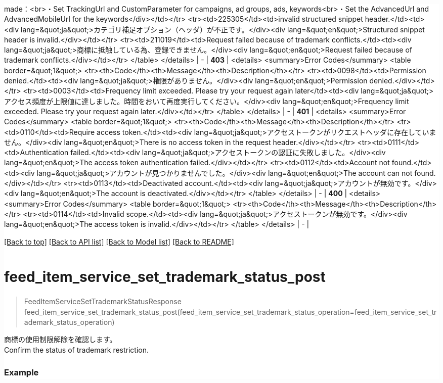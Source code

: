 made：&lt;br&gt;・Set TrackingUrl and CustomParameter for campaigns, ad groups, ads, keywords&lt;br&gt;・Set the AdvancedUrl and AdvancedMobileUrl for the keywords&lt;/div&gt;&lt;/td&gt;&lt;/tr&gt; &lt;tr&gt;&lt;td&gt;225305&lt;/td&gt;&lt;td&gt;invalid structured snippet header.&lt;/td&gt;&lt;td&gt;&lt;div lang&#x3D;\&quot;ja\&quot;&gt;カテゴリ補足オプション（ヘッダ）が不正です。&lt;/div&gt;&lt;div lang&#x3D;\&quot;en\&quot;&gt;Structured snippet header is invalid.&lt;/div&gt;&lt;/td&gt;&lt;/tr&gt; &lt;tr&gt;&lt;td&gt;211019&lt;/td&gt;&lt;td&gt;Request failed because of trademark conflicts.&lt;/td&gt;&lt;td&gt;&lt;div lang&#x3D;\&quot;ja\&quot;&gt;商標に抵触している為、登録できません。&lt;/div&gt;&lt;div lang&#x3D;\&quot;en\&quot;&gt;Request failed because of trademark conflicts.&lt;/div&gt;&lt;/td&gt;&lt;/tr&gt; &lt;/table&gt; &lt;/details&gt;  |  -  |
**403** | &lt;details&gt; &lt;summary&gt;Error Codes&lt;/summary&gt; &lt;table border&#x3D;\&quot;1\&quot;&gt; &lt;tr&gt;&lt;th&gt;Code&lt;/th&gt;&lt;th&gt;Message&lt;/th&gt;&lt;th&gt;Description&lt;/th&gt;&lt;/tr&gt; &lt;tr&gt;&lt;td&gt;0098&lt;/td&gt;&lt;td&gt;Permission denied.&lt;/td&gt;&lt;td&gt;&lt;div lang&#x3D;\&quot;ja\&quot;&gt;権限がありません。&lt;/div&gt;&lt;div lang&#x3D;\&quot;en\&quot;&gt;Permission denied.&lt;/div&gt;&lt;/td&gt;&lt;/tr&gt; &lt;tr&gt;&lt;td&gt;0003&lt;/td&gt;&lt;td&gt;Frequency limit exceeded. Please try your request again later&lt;/td&gt;&lt;td&gt;&lt;div lang&#x3D;\&quot;ja\&quot;&gt;アクセス頻度が上限値に達しました。時間をおいて再度実行してください。&lt;/div&gt;&lt;div lang&#x3D;\&quot;en\&quot;&gt;Frequency limit exceeded. Please try your request again later.&lt;/div&gt;&lt;/td&gt;&lt;/tr&gt; &lt;/table&gt; &lt;/details&gt;  |  -  |
**401** | &lt;details&gt; &lt;summary&gt;Error Codes&lt;/summary&gt; &lt;table border&#x3D;\&quot;1\&quot;&gt; &lt;tr&gt;&lt;th&gt;Code&lt;/th&gt;&lt;th&gt;Message&lt;/th&gt;&lt;th&gt;Description&lt;/th&gt;&lt;/tr&gt; &lt;tr&gt;&lt;td&gt;0110&lt;/td&gt;&lt;td&gt;Require access token.&lt;/td&gt;&lt;td&gt;&lt;div lang&#x3D;\&quot;ja\&quot;&gt;アクセストークンがリクエストヘッダに存在していません。&lt;/div&gt;&lt;div lang&#x3D;\&quot;en\&quot;&gt;There is no access token in the request header.&lt;/div&gt;&lt;/td&gt;&lt;/tr&gt; &lt;tr&gt;&lt;td&gt;0111&lt;/td&gt;&lt;td&gt;Authentication failed.&lt;/td&gt;&lt;td&gt;&lt;div lang&#x3D;\&quot;ja\&quot;&gt;アクセストークンの認証に失敗しました。&lt;/div&gt;&lt;div lang&#x3D;\&quot;en\&quot;&gt;The access token authentication failed.&lt;/div&gt;&lt;/td&gt;&lt;/tr&gt; &lt;tr&gt;&lt;td&gt;0112&lt;/td&gt;&lt;td&gt;Account not found.&lt;/td&gt;&lt;td&gt;&lt;div lang&#x3D;\&quot;ja\&quot;&gt;アカウントが見つかりませんでした。&lt;/div&gt;&lt;div lang&#x3D;\&quot;en\&quot;&gt;The account can not found.&lt;/div&gt;&lt;/td&gt;&lt;/tr&gt; &lt;tr&gt;&lt;td&gt;0113&lt;/td&gt;&lt;td&gt;Deactivated account.&lt;/td&gt;&lt;td&gt;&lt;div lang&#x3D;\&quot;ja\&quot;&gt;アカウントが無効です。&lt;/div&gt;&lt;div lang&#x3D;\&quot;en\&quot;&gt;The account is deactivated.&lt;/div&gt;&lt;/td&gt;&lt;/tr&gt; &lt;/table&gt; &lt;/details&gt;  |  -  |
**400** | &lt;details&gt; &lt;summary&gt;Error Codes&lt;/summary&gt; &lt;table border&#x3D;\&quot;1\&quot;&gt; &lt;tr&gt;&lt;th&gt;Code&lt;/th&gt;&lt;th&gt;Message&lt;/th&gt;&lt;th&gt;Description&lt;/th&gt;&lt;/tr&gt; &lt;tr&gt;&lt;td&gt;0114&lt;/td&gt;&lt;td&gt;Invalid scope.&lt;/td&gt;&lt;td&gt;&lt;div lang&#x3D;\&quot;ja\&quot;&gt;アクセストークンが無効です。&lt;/div&gt;&lt;div lang&#x3D;\&quot;en\&quot;&gt;The access token is invalid.&lt;/div&gt;&lt;/td&gt;&lt;/tr&gt; &lt;/table&gt; &lt;/details&gt;  |  -  |

[[Back to top]](#) [[Back to API list]](../README.md#documentation-for-api-endpoints) [[Back to Model list]](../README.md#documentation-for-models) [[Back to README]](../README.md)

# **feed_item_service_set_trademark_status_post**
> FeedItemServiceSetTrademarkStatusResponse feed_item_service_set_trademark_status_post(feed_item_service_set_trademark_status_operation=feed_item_service_set_trademark_status_operation)



<div lang=\"ja\">商標の使用制限解除を確認します。</div> <div lang=\"en\">Confirm the status of trademark restriction.</div>

### Example
